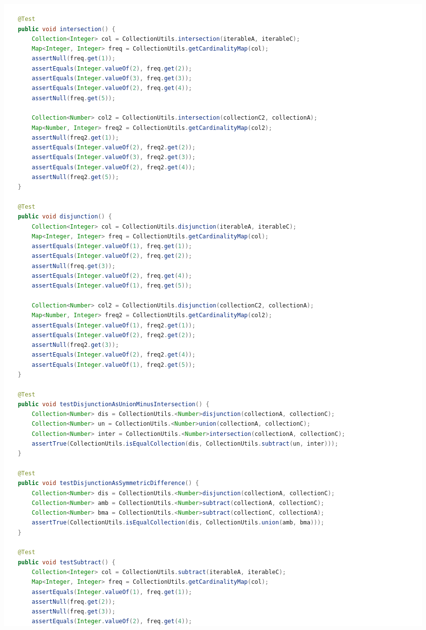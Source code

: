```java

    @Test
    public void intersection() {
        Collection<Integer> col = CollectionUtils.intersection(iterableA, iterableC);
        Map<Integer, Integer> freq = CollectionUtils.getCardinalityMap(col);
        assertNull(freq.get(1));
        assertEquals(Integer.valueOf(2), freq.get(2));
        assertEquals(Integer.valueOf(3), freq.get(3));
        assertEquals(Integer.valueOf(2), freq.get(4));
        assertNull(freq.get(5));

        Collection<Number> col2 = CollectionUtils.intersection(collectionC2, collectionA);
        Map<Number, Integer> freq2 = CollectionUtils.getCardinalityMap(col2);
        assertNull(freq2.get(1));
        assertEquals(Integer.valueOf(2), freq2.get(2));
        assertEquals(Integer.valueOf(3), freq2.get(3));
        assertEquals(Integer.valueOf(2), freq2.get(4));
        assertNull(freq2.get(5));
    }

    @Test
    public void disjunction() {
        Collection<Integer> col = CollectionUtils.disjunction(iterableA, iterableC);
        Map<Integer, Integer> freq = CollectionUtils.getCardinalityMap(col);
        assertEquals(Integer.valueOf(1), freq.get(1));
        assertEquals(Integer.valueOf(2), freq.get(2));
        assertNull(freq.get(3));
        assertEquals(Integer.valueOf(2), freq.get(4));
        assertEquals(Integer.valueOf(1), freq.get(5));

        Collection<Number> col2 = CollectionUtils.disjunction(collectionC2, collectionA);
        Map<Number, Integer> freq2 = CollectionUtils.getCardinalityMap(col2);
        assertEquals(Integer.valueOf(1), freq2.get(1));
        assertEquals(Integer.valueOf(2), freq2.get(2));
        assertNull(freq2.get(3));
        assertEquals(Integer.valueOf(2), freq2.get(4));
        assertEquals(Integer.valueOf(1), freq2.get(5));
    }

    @Test
    public void testDisjunctionAsUnionMinusIntersection() {
        Collection<Number> dis = CollectionUtils.<Number>disjunction(collectionA, collectionC);
        Collection<Number> un = CollectionUtils.<Number>union(collectionA, collectionC);
        Collection<Number> inter = CollectionUtils.<Number>intersection(collectionA, collectionC);
        assertTrue(CollectionUtils.isEqualCollection(dis, CollectionUtils.subtract(un, inter)));
    }

    @Test
    public void testDisjunctionAsSymmetricDifference() {
        Collection<Number> dis = CollectionUtils.<Number>disjunction(collectionA, collectionC);
        Collection<Number> amb = CollectionUtils.<Number>subtract(collectionA, collectionC);
        Collection<Number> bma = CollectionUtils.<Number>subtract(collectionC, collectionA);
        assertTrue(CollectionUtils.isEqualCollection(dis, CollectionUtils.union(amb, bma)));
    }

    @Test
    public void testSubtract() {
        Collection<Integer> col = CollectionUtils.subtract(iterableA, iterableC);
        Map<Integer, Integer> freq = CollectionUtils.getCardinalityMap(col);
        assertEquals(Integer.valueOf(1), freq.get(1));
        assertNull(freq.get(2));
        assertNull(freq.get(3));
        assertEquals(Integer.valueOf(2), freq.get(4));
```